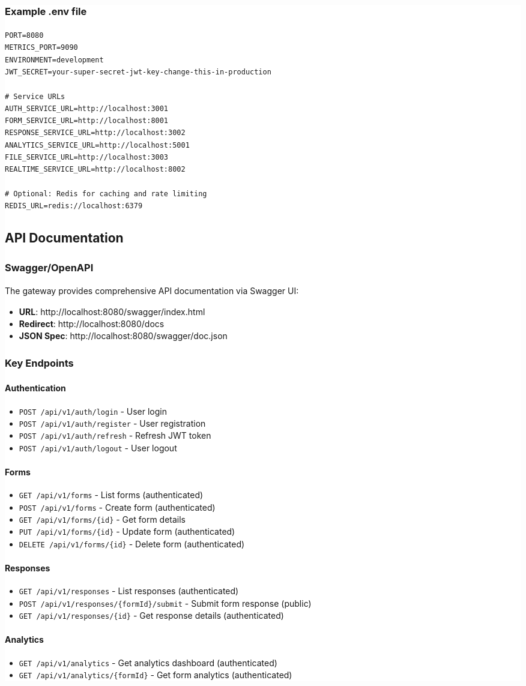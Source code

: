 ### Example .env file

```env
PORT=8080
METRICS_PORT=9090
ENVIRONMENT=development
JWT_SECRET=your-super-secret-jwt-key-change-this-in-production

# Service URLs
AUTH_SERVICE_URL=http://localhost:3001
FORM_SERVICE_URL=http://localhost:8001
RESPONSE_SERVICE_URL=http://localhost:3002
ANALYTICS_SERVICE_URL=http://localhost:5001
FILE_SERVICE_URL=http://localhost:3003
REALTIME_SERVICE_URL=http://localhost:8002

# Optional: Redis for caching and rate limiting
REDIS_URL=redis://localhost:6379
```

## API Documentation

### Swagger/OpenAPI

The gateway provides comprehensive API documentation via Swagger UI:

- **URL**: http://localhost:8080/swagger/index.html
- **Redirect**: http://localhost:8080/docs
- **JSON Spec**: http://localhost:8080/swagger/doc.json

### Key Endpoints

#### Authentication
- `POST /api/v1/auth/login` - User login
- `POST /api/v1/auth/register` - User registration
- `POST /api/v1/auth/refresh` - Refresh JWT token
- `POST /api/v1/auth/logout` - User logout

#### Forms
- `GET /api/v1/forms` - List forms (authenticated)
- `POST /api/v1/forms` - Create form (authenticated)
- `GET /api/v1/forms/{id}` - Get form details
- `PUT /api/v1/forms/{id}` - Update form (authenticated)
- `DELETE /api/v1/forms/{id}` - Delete form (authenticated)

#### Responses
- `GET /api/v1/responses` - List responses (authenticated)
- `POST /api/v1/responses/{formId}/submit` - Submit form response (public)
- `GET /api/v1/responses/{id}` - Get response details (authenticated)

#### Analytics
- `GET /api/v1/analytics` - Get analytics dashboard (authenticated)
- `GET /api/v1/analytics/{formId}` - Get form analytics (authenticated)
